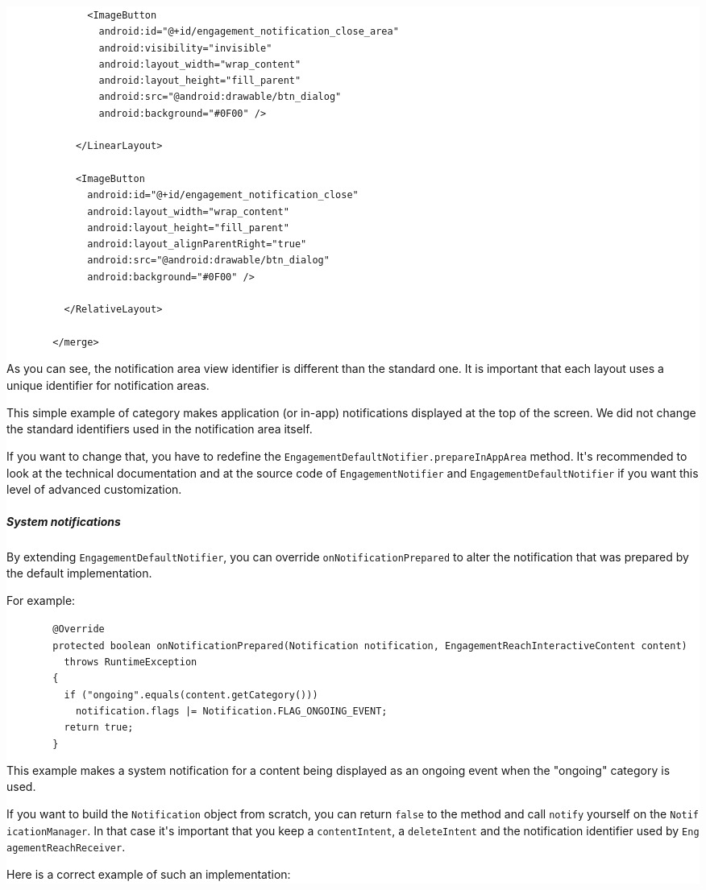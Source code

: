 			      <ImageButton
			        android:id="@+id/engagement_notification_close_area"
			        android:visibility="invisible"
			        android:layout_width="wrap_content"
			        android:layout_height="fill_parent"
			        android:src="@android:drawable/btn_dialog"
			        android:background="#0F00" />
			
			    </LinearLayout>
			
			    <ImageButton
			      android:id="@+id/engagement_notification_close"
			      android:layout_width="wrap_content"
			      android:layout_height="fill_parent"
			      android:layout_alignParentRight="true"
			      android:src="@android:drawable/btn_dialog"
			      android:background="#0F00" />
			
			  </RelativeLayout>
			
			</merge>

As you can see, the notification area view identifier is different than the standard one. It is important that each layout uses a unique identifier for notification areas.

This simple example of category makes application (or in-app) notifications displayed at the top of the screen. We did not change the standard identifiers used in the notification area itself.

If you want to change that, you have to redefine the `EngagementDefaultNotifier.prepareInAppArea` method. It's recommended to look at the technical documentation and at the source code of `EngagementNotifier` and `EngagementDefaultNotifier` if you want this level of advanced customization.

##### System notifications

By extending `EngagementDefaultNotifier`, you can override `onNotificationPrepared` to alter the notification that was prepared by the default implementation.

For example:

			@Override
			protected boolean onNotificationPrepared(Notification notification, EngagementReachInteractiveContent content)
			  throws RuntimeException
			{
			  if ("ongoing".equals(content.getCategory()))
			    notification.flags |= Notification.FLAG_ONGOING_EVENT;
			  return true;
			}

This example makes a system notification for a content being displayed as an ongoing event when the "ongoing" category is used.

If you want to build the `Notification` object from scratch, you can return `false` to the method and call `notify` yourself on the `NotificationManager`. In that case it's important that you keep a `contentIntent`, a `deleteIntent` and the notification identifier used by `EngagementReachReceiver`.

Here is a correct example of such an implementation:
